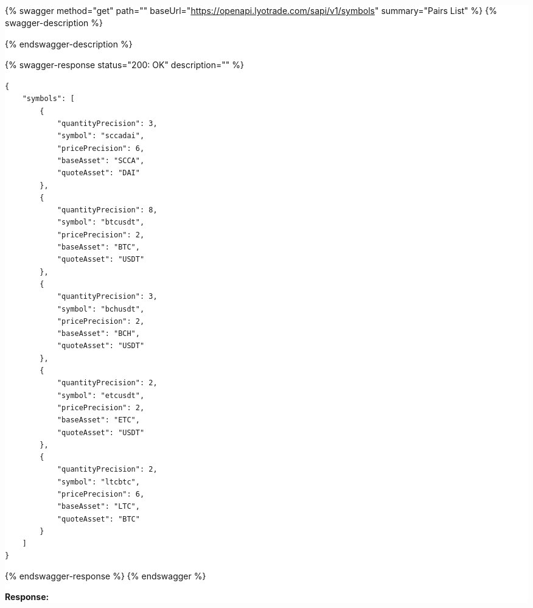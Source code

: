 {% swagger method="get" path="" baseUrl="https://openapi.lyotrade.com/sapi/v1/symbols" summary="Pairs List" %}
{% swagger-description %}

{% endswagger-description %}

{% swagger-response status="200: OK" description="" %}


```
{
    "symbols": [
        {
            "quantityPrecision": 3,
            "symbol": "sccadai",
            "pricePrecision": 6,
            "baseAsset": "SCCA",
            "quoteAsset": "DAI"
        },
        {
            "quantityPrecision": 8,
            "symbol": "btcusdt",
            "pricePrecision": 2,
            "baseAsset": "BTC",
            "quoteAsset": "USDT"
        },
        {
            "quantityPrecision": 3,
            "symbol": "bchusdt",
            "pricePrecision": 2,
            "baseAsset": "BCH",
            "quoteAsset": "USDT"
        },
        {
            "quantityPrecision": 2,
            "symbol": "etcusdt",
            "pricePrecision": 2,
            "baseAsset": "ETC",
            "quoteAsset": "USDT"
        },
        {
            "quantityPrecision": 2,
            "symbol": "ltcbtc",
            "pricePrecision": 6,
            "baseAsset": "LTC",
            "quoteAsset": "BTC"
        }
    ]
}
```
{% endswagger-response %}
{% endswagger %}

**Response:**

